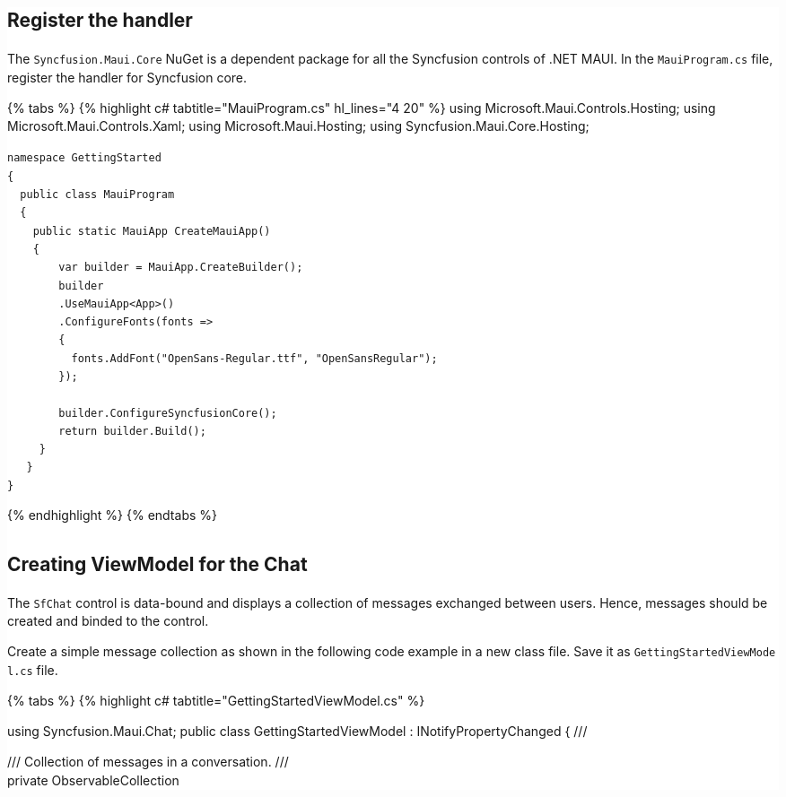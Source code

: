 ## Register the handler

The `Syncfusion.Maui.Core` NuGet is a dependent package for all the Syncfusion controls of .NET MAUI. In the `MauiProgram.cs` file, register the handler for Syncfusion core.

{% tabs %}
{% highlight c# tabtitle="MauiProgram.cs" hl_lines="4 20" %}
    using Microsoft.Maui.Controls.Hosting;
    using Microsoft.Maui.Controls.Xaml;
    using Microsoft.Maui.Hosting;
    using Syncfusion.Maui.Core.Hosting;

    namespace GettingStarted
    {
      public class MauiProgram 
      {
        public static MauiApp CreateMauiApp()
        {
            var builder = MauiApp.CreateBuilder();
            builder
            .UseMauiApp<App>()
            .ConfigureFonts(fonts =>
            {
              fonts.AddFont("OpenSans-Regular.ttf", "OpenSansRegular");
            });

            builder.ConfigureSyncfusionCore();
            return builder.Build();
         }
       }
    }
{% endhighlight %} 
{% endtabs %}

## Creating ViewModel for the Chat

The `SfChat` control is data-bound and displays a collection of messages exchanged between users. Hence, messages should be created and binded to the control.

Create a simple message collection as shown in the following code example in a new class file. Save it as `GettingStartedViewModel.cs` file.

{% tabs %}
{% highlight c# tabtitle="GettingStartedViewModel.cs" %}

  using Syncfusion.Maui.Chat;
  public class GettingStartedViewModel : INotifyPropertyChanged
  {
      /// <summary>
      /// Collection of messages in a conversation.
      /// </summary>
      private ObservableCollection<object> messages;

      /// <summary>
      /// Current user of chat.
      /// </summary>
      private Author currentUser;

      public GettingStartedViewModel()
      {
          this.messages = new ObservableCollection<object>();
          this.currentUser = new Author() { Name = "Nancy" };
          this.GenerateMessages();
      }

      /// <summary>
      /// Gets or sets the collection of messages of a conversation.